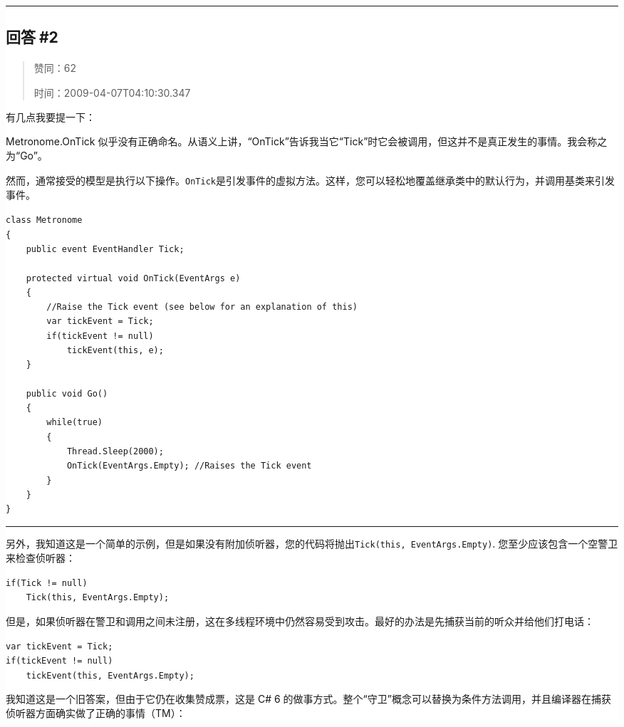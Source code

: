 * * *

## 回答 #2

> 赞同：62
> 
> 时间：2009-04-07T04:10:30.347

有几点我要提一下：

Metronome.OnTick 似乎没有正确命名。从语义上讲，“OnTick”告诉我当它“Tick”时它会被调用，但这并不是真正发生的事情。我会称之为“Go”。

然而，通常接受的模型是执行以下操作。`OnTick`是引发事件的虚拟方法。这样，您可以轻松地覆盖继承类中的默认行为，并调用基类来引发事件。

```
class Metronome
{
    public event EventHandler Tick;

    protected virtual void OnTick(EventArgs e)
    {
        //Raise the Tick event (see below for an explanation of this)
        var tickEvent = Tick;
        if(tickEvent != null)
            tickEvent(this, e);
    }

    public void Go()
    {
        while(true)
        {
            Thread.Sleep(2000);
            OnTick(EventArgs.Empty); //Raises the Tick event
        }
    }
} 
```

* * *

另外，我知道这是一个简单的示例，但是如果没有附加侦听器，您的代码将抛出`Tick(this, EventArgs.Empty)`. 您至少应该包含一个空警卫来检查侦听器：

```
if(Tick != null)
    Tick(this, EventArgs.Empty); 
```

但是，如果侦听器在警卫和调用之间未注册，这在多线程环境中仍然容易受到攻击。最好的办法是先捕获当前的听众并给他们打电话：

```
var tickEvent = Tick;
if(tickEvent != null)
    tickEvent(this, EventArgs.Empty); 
```

我知道这是一个旧答案，但由于它仍在收集赞成票，这是 C# 6 的做事方式。整个“守卫”概念可以替换为条件方法调用，并且编译器在捕获侦听器方面确实做了正确的事情（TM）：
